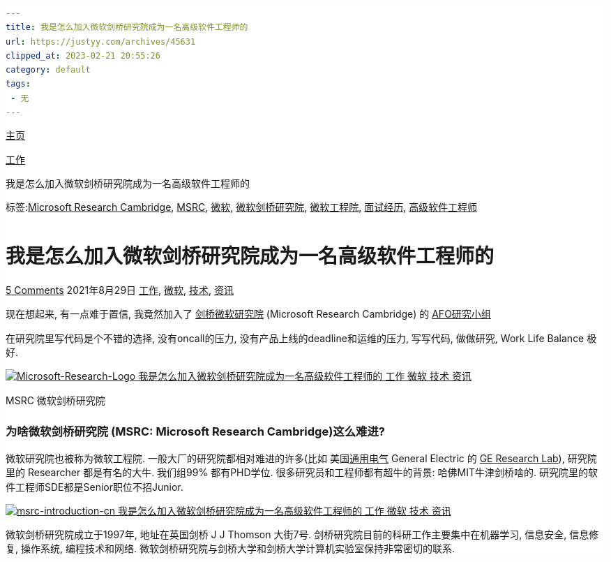 ```yaml
---
title: 我是怎么加入微软剑桥研究院成为一名高级软件工程师的
url: https://justyy.com/archives/45631
clipped_at: 2023-02-21 20:55:26
category: default
tags: 
 - 无
---
```


[主页](https://justyy.com/)

[工作](https://justyy.com/archives/category/%e5%b7%a5%e4%bd%9c)

我是怎么加入微软剑桥研究院成为一名高级软件工程师的

标签:[Microsoft Research Cambridge](https://justyy.com/archives/tag/microsoft-research-cambridge), [MSRC](https://justyy.com/archives/tag/msrc), [微软](https://justyy.com/archives/tag/%e5%be%ae%e8%bd%af), [微软剑桥研究院](https://justyy.com/archives/tag/%e5%be%ae%e8%bd%af%e5%89%91%e6%a1%a5%e7%a0%94%e7%a9%b6%e9%99%a2), [微软工程院](https://justyy.com/archives/tag/%e5%be%ae%e8%bd%af%e5%b7%a5%e7%a8%8b%e9%99%a2), [面试经历](https://justyy.com/archives/tag/%e9%9d%a2%e8%af%95%e7%bb%8f%e5%8e%86), [高级软件工程师](https://justyy.com/archives/tag/%e9%ab%98%e7%ba%a7%e8%bd%af%e4%bb%b6%e5%b7%a5%e7%a8%8b%e5%b8%88)

# 我是怎么加入微软剑桥研究院成为一名高级软件工程师的

[5 Comments](#comments) 2021年8月29日 [工作](https://justyy.com/archives/category/%e5%b7%a5%e4%bd%9c "View all posts in 工作"), [微软](https://justyy.com/archives/category/%e5%be%ae%e8%bd%af "View all posts in 微软"), [技术](https://justyy.com/archives/category/%e6%8a%80%e6%9c%af "View all posts in 技术"), [资讯](https://justyy.com/archives/category/%e8%b5%84%e8%ae%af "View all posts in 资讯")

  

现在想起来, 有一点难于置信, 我竟然加入了 [剑桥微软研究院](https://www.microsoft.com/en-us/research/people/zhihualai/) (Microsoft Research Cambridge) 的 [AFO研究小组](https://www.microsoft.com/en-us/research/group/azure-for-operators-afo-research/#!people)

在研究院里写代码是个不错的选择, 没有oncall的压力, 没有产品上线的deadline和运维的压力, 写写代码, 做做研究, Work Life Balance 极好.

[![Microsoft-Research-Logo 我是怎么加入微软剑桥研究院成为一名高级软件工程师的 工作 微软 技术 资讯 ](assets/1676984126-8acb609ade700fbb8dbd6519cb02d032.jpg "Microsoft-Research-Logo 我是怎么加入微软剑桥研究院成为一名高级软件工程师的 工作 微软 技术 资讯 ")](https://justyy.com/wp-content/uploads/2021/08/Microsoft-Research-Logo.jpg)

MSRC 微软剑桥研究院

### 为啥微软剑桥研究院 (MSRC: Microsoft Research Cambridge)这么难进?

微软研究院也被称为微软工程院. 一般大厂的研究院都相对难进的许多(比如 美国[通用电气](https://justyy.com/archives/31796) General Electric 的 [GE Research Lab](https://www.ge.com/research/)), 研究院里的 Researcher 都是有名的大牛. 我们组99% 都有PHD学位. 很多研究员和工程师都有超牛的背景: 哈佛MIT牛津剑桥啥的. 研究院里的软件工程师SDE都是Senior职位不招Junior.

[![msrc-introduction-cn 我是怎么加入微软剑桥研究院成为一名高级软件工程师的 工作 微软 技术 资讯 ](assets/1676984126-4451073202bf53158ff42b7773d0f2fd.jpg "msrc-introduction-cn 我是怎么加入微软剑桥研究院成为一名高级软件工程师的 工作 微软 技术 资讯 ")](https://justyy.com/wp-content/uploads/2021/08/msrc-introduction-cn.jpg)

微软剑桥研究院成立于1997年, 地址在英国剑桥 J J Thomson 大街7号. 剑桥研究院目前的科研工作主要集中在机器学习, 信息安全, 信息修复, 操作系统, 编程技术和网络. 微软剑桥研究院与剑桥大学和剑桥大学计算机实验室保持非常密切的联系.
